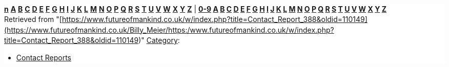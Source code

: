 [**n**](https://www.futureofmankind.co.uk/Billy_Meier/</Billy_Meier/Index#n> "Index") [**A**](https://www.futureofmankind.co.uk/Billy_Meier/</Billy_Meier/Index#A> "Index") [**B**](https://www.futureofmankind.co.uk/Billy_Meier/</Billy_Meier/Index#B> "Index") [**C**](https://www.futureofmankind.co.uk/Billy_Meier/</Billy_Meier/Index#C> "Index") [**D**](https://www.futureofmankind.co.uk/Billy_Meier/</Billy_Meier/Index#D> "Index") [**E**](https://www.futureofmankind.co.uk/Billy_Meier/</Billy_Meier/Index#E> "Index") [**F**](https://www.futureofmankind.co.uk/Billy_Meier/</Billy_Meier/Index#F> "Index") [**G**](https://www.futureofmankind.co.uk/Billy_Meier/</Billy_Meier/Index#G> "Index") [**H**](https://www.futureofmankind.co.uk/Billy_Meier/</Billy_Meier/Index#H> "Index") [**I**](https://www.futureofmankind.co.uk/Billy_Meier/</Billy_Meier/Index#I> "Index") [**J**](https://www.futureofmankind.co.uk/Billy_Meier/</Billy_Meier/Index#J> "Index") [**K**](https://www.futureofmankind.co.uk/Billy_Meier/</Billy_Meier/Index#K> "Index") [**L**](https://www.futureofmankind.co.uk/Billy_Meier/</Billy_Meier/Index#L> "Index") [**M**](https://www.futureofmankind.co.uk/Billy_Meier/</Billy_Meier/Index#M> "Index") [**N**](https://www.futureofmankind.co.uk/Billy_Meier/</Billy_Meier/Index#N> "Index") [**O**](https://www.futureofmankind.co.uk/Billy_Meier/</Billy_Meier/Index#O> "Index") [**P**](https://www.futureofmankind.co.uk/Billy_Meier/</Billy_Meier/Index#P> "Index") [**Q**](https://www.futureofmankind.co.uk/Billy_Meier/</Billy_Meier/Index#Q> "Index") [**R**](https://www.futureofmankind.co.uk/Billy_Meier/</Billy_Meier/Index#R> "Index") [**S**](https://www.futureofmankind.co.uk/Billy_Meier/</Billy_Meier/Index#S> "Index") [**T**](https://www.futureofmankind.co.uk/Billy_Meier/</Billy_Meier/Index#T> "Index") [**U**](https://www.futureofmankind.co.uk/Billy_Meier/</Billy_Meier/Index#U> "Index") [**V**](https://www.futureofmankind.co.uk/Billy_Meier/</Billy_Meier/Index#V> "Index") [**W**](https://www.futureofmankind.co.uk/Billy_Meier/</Billy_Meier/Index#W> "Index") [**X**](https://www.futureofmankind.co.uk/Billy_Meier/</Billy_Meier/Index#X> "Index") [**Y**](https://www.futureofmankind.co.uk/Billy_Meier/</Billy_Meier/Index#Y> "Index") [**Z**](https://www.futureofmankind.co.uk/Billy_Meier/</Billy_Meier/Index#Z> "Index") | **[0-9](https://www.futureofmankind.co.uk/Billy_Meier/</Billy_Meier/0-9> "0-9") [A](https://www.futureofmankind.co.uk/Billy_Meier/</Billy_Meier/A> "A") [B](https://www.futureofmankind.co.uk/Billy_Meier/</Billy_Meier/B> "B") [C](https://www.futureofmankind.co.uk/Billy_Meier/</Billy_Meier/C> "C") [D](https://www.futureofmankind.co.uk/Billy_Meier/</Billy_Meier/D> "D") [E](https://www.futureofmankind.co.uk/Billy_Meier/</Billy_Meier/E> "E") [F](https://www.futureofmankind.co.uk/Billy_Meier/</Billy_Meier/F> "F") [G](https://www.futureofmankind.co.uk/Billy_Meier/</Billy_Meier/G> "G") [H](https://www.futureofmankind.co.uk/Billy_Meier/</Billy_Meier/H> "H") [I](https://www.futureofmankind.co.uk/Billy_Meier/</w/index.php?title=I&action=edit&redlink=1> "I \(page does not exist\)") [J](https://www.futureofmankind.co.uk/Billy_Meier/</Billy_Meier/J> "J") [K](https://www.futureofmankind.co.uk/Billy_Meier/</Billy_Meier/K> "K") [L](https://www.futureofmankind.co.uk/Billy_Meier/</Billy_Meier/L> "L") [M](https://www.futureofmankind.co.uk/Billy_Meier/</Billy_Meier/M> "M") [N](https://www.futureofmankind.co.uk/Billy_Meier/</Billy_Meier/N> "N") [O](https://www.futureofmankind.co.uk/Billy_Meier/</Billy_Meier/O> "O") [P](https://www.futureofmankind.co.uk/Billy_Meier/</Billy_Meier/P> "P") [Q](https://www.futureofmankind.co.uk/Billy_Meier/</Billy_Meier/Q> "Q") [R](https://www.futureofmankind.co.uk/Billy_Meier/</Billy_Meier/R> "R") [S](https://www.futureofmankind.co.uk/Billy_Meier/</Billy_Meier/S> "S") [T](https://www.futureofmankind.co.uk/Billy_Meier/</Billy_Meier/T> "T") [U](https://www.futureofmankind.co.uk/Billy_Meier/</w/index.php?title=U&action=edit&redlink=1> "U \(page does not exist\)") [V](https://www.futureofmankind.co.uk/Billy_Meier/</Billy_Meier/V> "V") [W](https://www.futureofmankind.co.uk/Billy_Meier/</Billy_Meier/W> "W") [X](https://www.futureofmankind.co.uk/Billy_Meier/</w/index.php?title=X&action=edit&redlink=1> "X \(page does not exist\)") [Y](https://www.futureofmankind.co.uk/Billy_Meier/</w/index.php?title=Y&action=edit&redlink=1> "Y \(page does not exist\)") [Z](https://www.futureofmankind.co.uk/Billy_Meier/</w/index.php?title=Z&action=edit&redlink=1> "Z \(page does not exist\)")**  
Retrieved from "[https://www.futureofmankind.co.uk/w/index.php?title=Contact_Report_388&oldid=110149](https://www.futureofmankind.co.uk/Billy_Meier/<https:/www.futureofmankind.co.uk/w/index.php?title=Contact_Report_388&oldid=110149>)"
[Category](https://www.futureofmankind.co.uk/Billy_Meier/</Billy_Meier/Special:Categories> "Special:Categories"): 
  * [Contact Reports](https://www.futureofmankind.co.uk/Billy_Meier/</Billy_Meier/Category:Contact_Reports> "Category:Contact Reports")
